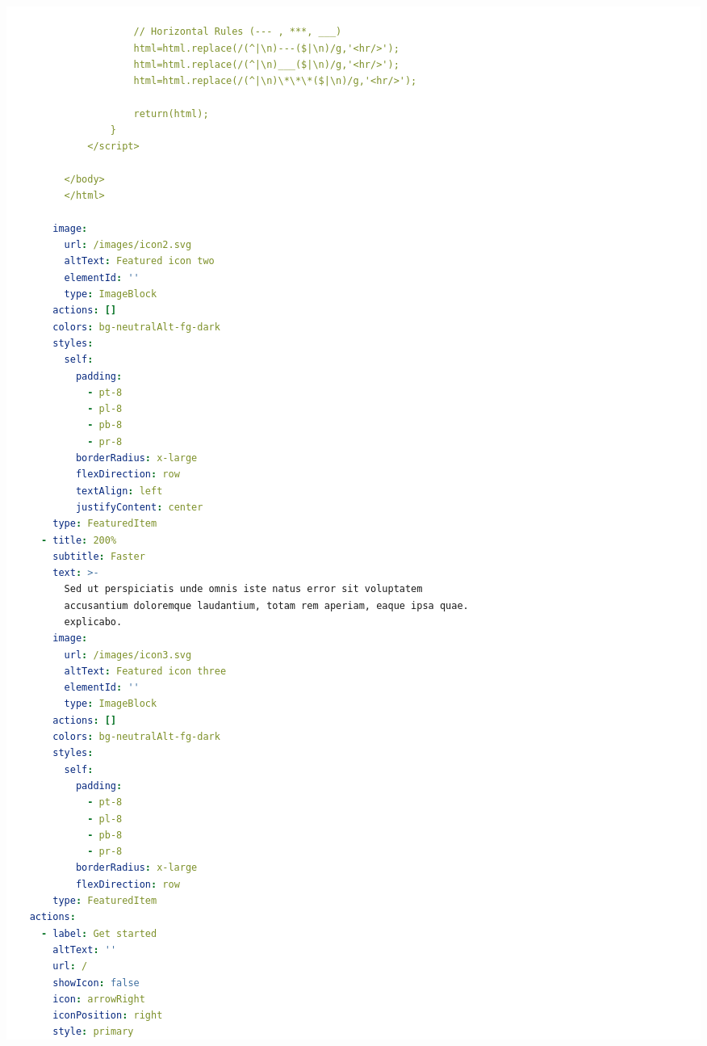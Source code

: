 ```yaml

                      // Horizontal Rules (--- , ***, ___)
                      html=html.replace(/(^|\n)---($|\n)/g,'<hr/>');
                      html=html.replace(/(^|\n)___($|\n)/g,'<hr/>');
                      html=html.replace(/(^|\n)\*\*\*($|\n)/g,'<hr/>');

                      return(html);
                  }
              </script>

          </body>
          </html>

        image:
          url: /images/icon2.svg
          altText: Featured icon two
          elementId: ''
          type: ImageBlock
        actions: []
        colors: bg-neutralAlt-fg-dark
        styles:
          self:
            padding:
              - pt-8
              - pl-8
              - pb-8
              - pr-8
            borderRadius: x-large
            flexDirection: row
            textAlign: left
            justifyContent: center
        type: FeaturedItem
      - title: 200%
        subtitle: Faster
        text: >-
          Sed ut perspiciatis unde omnis iste natus error sit voluptatem
          accusantium doloremque laudantium, totam rem aperiam, eaque ipsa quae.
          explicabo.
        image:
          url: /images/icon3.svg
          altText: Featured icon three
          elementId: ''
          type: ImageBlock
        actions: []
        colors: bg-neutralAlt-fg-dark
        styles:
          self:
            padding:
              - pt-8
              - pl-8
              - pb-8
              - pr-8
            borderRadius: x-large
            flexDirection: row
        type: FeaturedItem
    actions:
      - label: Get started
        altText: ''
        url: /
        showIcon: false
        icon: arrowRight
        iconPosition: right
        style: primary
```
